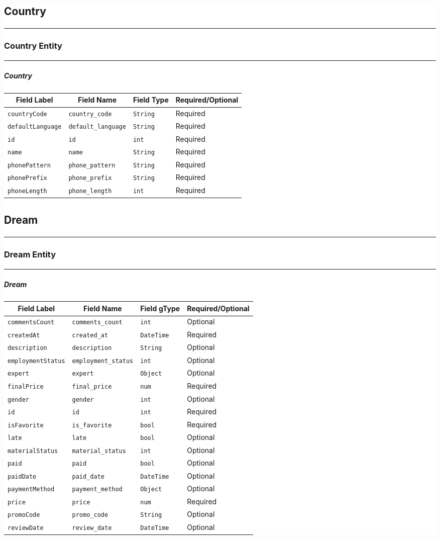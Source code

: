 ## Country
---------------------

### Country Entity
---------------------

##### Country

| **Field Label**   | **Field Name**     | **Field Type** | **Required/Optional** |
|-------------------|--------------------|----------------|-----------------------|
| `countryCode`     | `country_code`     | `String`       | Required              |
| `defaultLanguage` | `default_language` | `String`       | Required              |
| `id`              | `id`               | `int`          | Required              |
| `name`            | `name`             | `String`       | Required              |
| `phonePattern`    | `phone_pattern`    | `String`       | Required              |
| `phonePrefix`     | `phone_prefix`     | `String`       | Required              |
| `phoneLength`     | `phone_length`     | `int`          | Required              |

## Dream
---------------------

### Dream Entity
---------------------

##### Dream

| **Field Label**    | **Field Name**      | **Field gType** | **Required/Optional** |
|--------------------|---------------------|-----------------|-----------------------|
| `commentsCount`    | `comments_count`    | `int`           | Optional              |
| `createdAt`        | `created_at`        | `DateTime`      | Required              |
| `description`      | `description`       | `String`        | Optional              |
| `employmentStatus` | `employment_status` | `int`           | Optional              |
| `expert`           | `expert`            | `Object`        | Optional              |
| `finalPrice`       | `final_price`       | `num`           | Required              |
| `gender`           | `gender`            | `int`           | Optional              |
| `id`               | `id`                | `int`           | Required              |
| `isFavorite`       | `is_favorite`       | `bool`          | Required              |
| `late`             | `late`              | `bool`          | Optional              |
| `materialStatus`   | `material_status`   | `int`           | Optional              |
| `paid`             | `paid`              | `bool`          | Optional              |
| `paidDate`         | `paid_date`         | `DateTime`      | Optional              |
| `paymentMethod`    | `payment_method`    | `Object`        | Optional              |
| `price`            | `price`             | `num`           | Required              |
| `promoCode`        | `promo_code`        | `String`        | Optional              |
| `reviewDate`       | `review_date`       | `DateTime`      | Optional              |